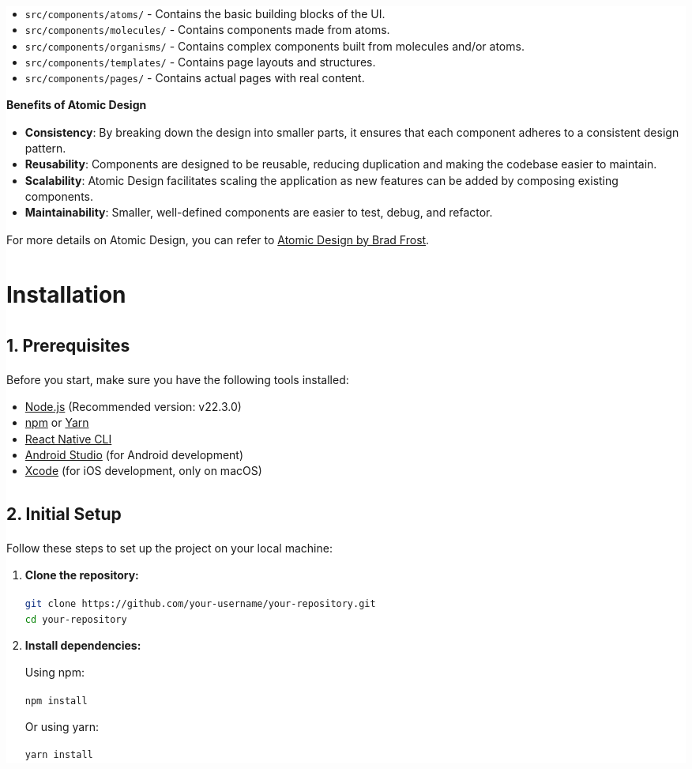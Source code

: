 - `src/components/atoms/` - Contains the basic building blocks of the UI.
- `src/components/molecules/` - Contains components made from atoms.
- `src/components/organisms/` - Contains complex components built from molecules and/or atoms.
- `src/components/templates/` - Contains page layouts and structures.
- `src/components/pages/` - Contains actual pages with real content.

**Benefits of Atomic Design**

- **Consistency**: By breaking down the design into smaller parts, it ensures that each component adheres to a consistent design pattern.
- **Reusability**: Components are designed to be reusable, reducing duplication and making the codebase easier to maintain.
- **Scalability**: Atomic Design facilitates scaling the application as new features can be added by composing existing components.
- **Maintainability**: Smaller, well-defined components are easier to test, debug, and refactor.

For more details on Atomic Design, you can refer to [Atomic Design by Brad Frost](http://bradfrost.com/blog/post/atomic-web-design/).

# Installation

## 1. Prerequisites

Before you start, make sure you have the following tools installed:

- [Node.js](https://nodejs.org/) (Recommended version: v22.3.0)
- [npm](https://www.npmjs.com/) or [Yarn](https://yarnpkg.com/)
- [React Native CLI](https://reactnative.dev/docs/environment-setup)
- [Android Studio](https://developer.android.com/studio) (for Android development)
- [Xcode](https://developer.apple.com/xcode/) (for iOS development, only on macOS)

## 2. Initial Setup

Follow these steps to set up the project on your local machine:

1. **Clone the repository:**

   ```sh
   git clone https://github.com/your-username/your-repository.git
   cd your-repository
   ```

2. **Install dependencies:**

   Using npm:

   ```sh
   npm install
   ```

   Or using yarn:

   ```sh
   yarn install
   ```

